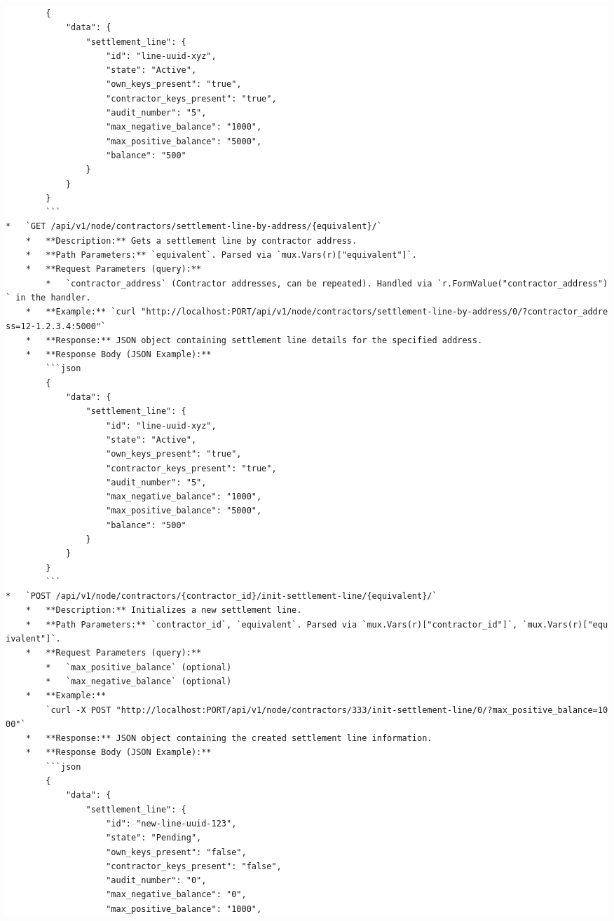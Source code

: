             {
                "data": {
                    "settlement_line": {
                        "id": "line-uuid-xyz",
                        "state": "Active",
                        "own_keys_present": "true",
                        "contractor_keys_present": "true",
                        "audit_number": "5",
                        "max_negative_balance": "1000",
                        "max_positive_balance": "5000",
                        "balance": "500"
                    }
                }
            }
            ```
    *   `GET /api/v1/node/contractors/settlement-line-by-address/{equivalent}/`
        *   **Description:** Gets a settlement line by contractor address.
        *   **Path Parameters:** `equivalent`. Parsed via `mux.Vars(r)["equivalent"]`.
        *   **Request Parameters (query):**
            *   `contractor_address` (Contractor addresses, can be repeated). Handled via `r.FormValue("contractor_address")` in the handler.
        *   **Example:** `curl "http://localhost:PORT/api/v1/node/contractors/settlement-line-by-address/0/?contractor_address=12-1.2.3.4:5000"`
        *   **Response:** JSON object containing settlement line details for the specified address.
        *   **Response Body (JSON Example):**
            ```json
            {
                "data": {
                    "settlement_line": {
                        "id": "line-uuid-xyz",
                        "state": "Active",
                        "own_keys_present": "true",
                        "contractor_keys_present": "true",
                        "audit_number": "5",
                        "max_negative_balance": "1000",
                        "max_positive_balance": "5000",
                        "balance": "500"
                    }
                }
            }
            ```
    *   `POST /api/v1/node/contractors/{contractor_id}/init-settlement-line/{equivalent}/`
        *   **Description:** Initializes a new settlement line.
        *   **Path Parameters:** `contractor_id`, `equivalent`. Parsed via `mux.Vars(r)["contractor_id"]`, `mux.Vars(r)["equivalent"]`.
        *   **Request Parameters (query):**
            *   `max_positive_balance` (optional)
            *   `max_negative_balance` (optional)
        *   **Example:**
            `curl -X POST "http://localhost:PORT/api/v1/node/contractors/333/init-settlement-line/0/?max_positive_balance=1000"`
        *   **Response:** JSON object containing the created settlement line information.
        *   **Response Body (JSON Example):**
            ```json
            {
                "data": {
                    "settlement_line": {
                        "id": "new-line-uuid-123",
                        "state": "Pending",
                        "own_keys_present": "false",
                        "contractor_keys_present": "false",
                        "audit_number": "0",
                        "max_negative_balance": "0",
                        "max_positive_balance": "1000",